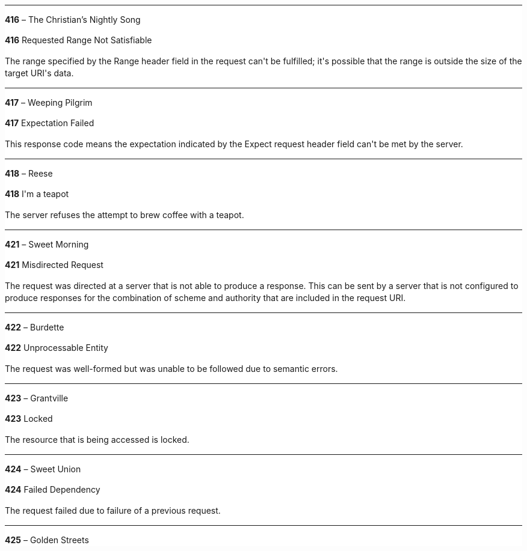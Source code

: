 ***

**416** – The Christian’s Nightly Song

**416** Requested Range Not Satisfiable

The range specified by the Range header field in the request can't be fulfilled; it's possible that the range is outside the size of the target URI's data.

***

**417** – Weeping Pilgrim

**417** Expectation Failed

This response code means the expectation indicated by the Expect request header field can't be met by the server.

***

**418** – Reese

**418** I'm a teapot

The server refuses the attempt to brew coffee with a teapot.

***

**421** – Sweet Morning

**421** Misdirected Request

The request was directed at a server that is not able to produce a response. This can be sent by a server that is not configured to produce responses for the combination of scheme and authority that are included in the request URI.

***

**422** – Burdette

**422** Unprocessable Entity

The request was well-formed but was unable to be followed due to semantic errors.

***

**423** – Grantville

**423** Locked

The resource that is being accessed is locked.

***

**424** – Sweet Union

**424** Failed Dependency

The request failed due to failure of a previous request.

***

**425** – Golden Streets
